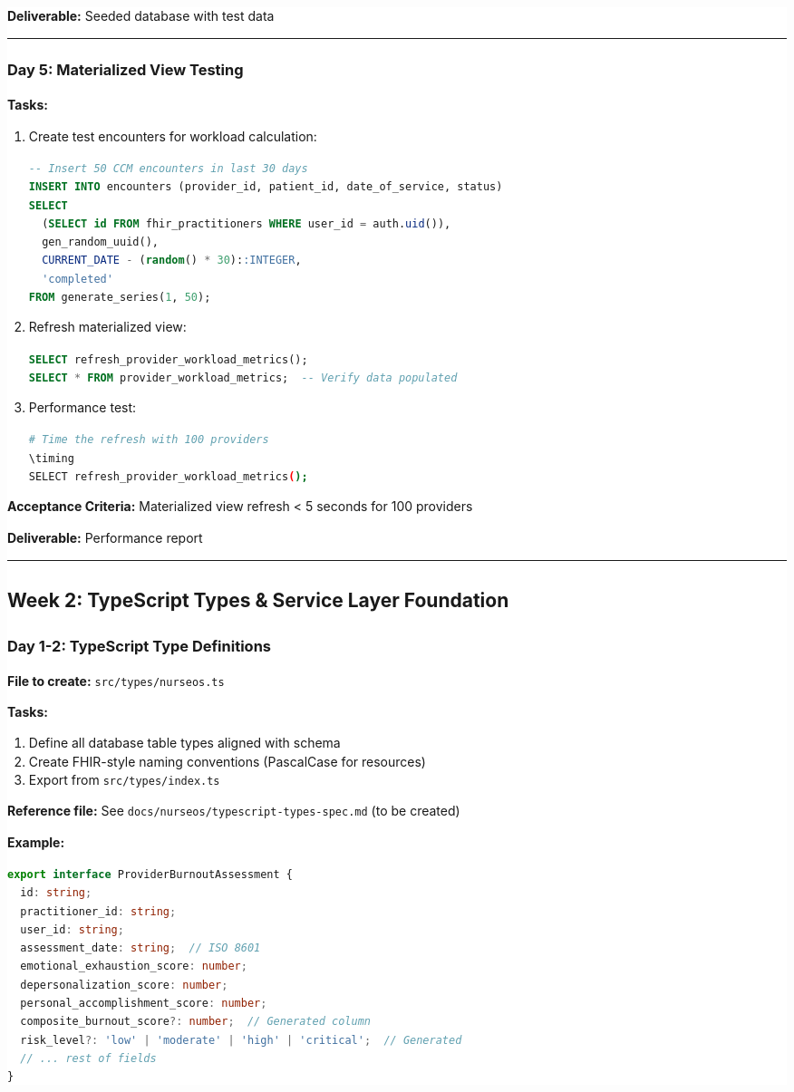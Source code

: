 **Deliverable:** Seeded database with test data

---

### Day 5: Materialized View Testing

**Tasks:**
1. Create test encounters for workload calculation:
   ```sql
   -- Insert 50 CCM encounters in last 30 days
   INSERT INTO encounters (provider_id, patient_id, date_of_service, status)
   SELECT
     (SELECT id FROM fhir_practitioners WHERE user_id = auth.uid()),
     gen_random_uuid(),
     CURRENT_DATE - (random() * 30)::INTEGER,
     'completed'
   FROM generate_series(1, 50);
   ```

2. Refresh materialized view:
   ```sql
   SELECT refresh_provider_workload_metrics();
   SELECT * FROM provider_workload_metrics;  -- Verify data populated
   ```

3. Performance test:
   ```bash
   # Time the refresh with 100 providers
   \timing
   SELECT refresh_provider_workload_metrics();
   ```

**Acceptance Criteria:** Materialized view refresh < 5 seconds for 100 providers

**Deliverable:** Performance report

---

## Week 2: TypeScript Types & Service Layer Foundation

### Day 1-2: TypeScript Type Definitions

**File to create:** `src/types/nurseos.ts`

**Tasks:**
1. Define all database table types aligned with schema
2. Create FHIR-style naming conventions (PascalCase for resources)
3. Export from `src/types/index.ts`

**Reference file:** See `docs/nurseos/typescript-types-spec.md` (to be created)

**Example:**
```typescript
export interface ProviderBurnoutAssessment {
  id: string;
  practitioner_id: string;
  user_id: string;
  assessment_date: string;  // ISO 8601
  emotional_exhaustion_score: number;
  depersonalization_score: number;
  personal_accomplishment_score: number;
  composite_burnout_score?: number;  // Generated column
  risk_level?: 'low' | 'moderate' | 'high' | 'critical';  // Generated
  // ... rest of fields
}
```
